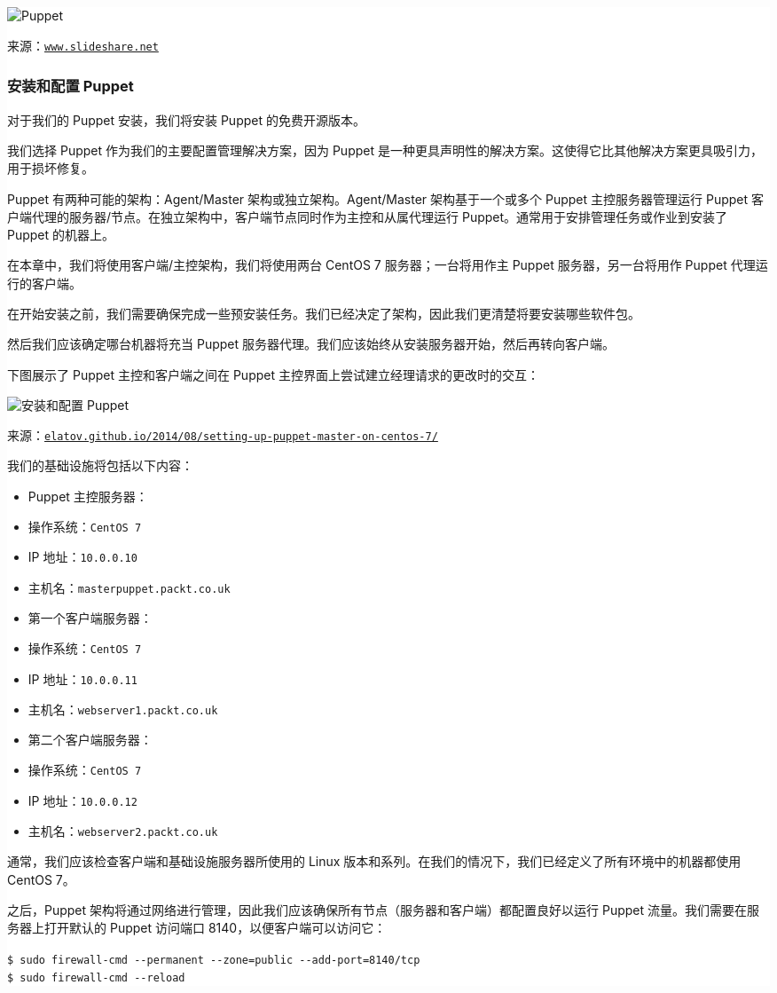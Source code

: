 ![Puppet](https://github.com/OpenDocCN/freelearn-linux-pt2-zh/raw/master/docs/ms-centos7-linux-svr/img/B04674_08_02.jpg)

来源：[`www.slideshare.net`](http://www.slideshare.net)

### 安装和配置 Puppet

对于我们的 Puppet 安装，我们将安装 Puppet 的免费开源版本。

我们选择 Puppet 作为我们的主要配置管理解决方案，因为 Puppet 是一种更具声明性的解决方案。这使得它比其他解决方案更具吸引力，用于损坏修复。

Puppet 有两种可能的架构：Agent/Master 架构或独立架构。Agent/Master 架构基于一个或多个 Puppet 主控服务器管理运行 Puppet 客户端代理的服务器/节点。在独立架构中，客户端节点同时作为主控和从属代理运行 Puppet。通常用于安排管理任务或作业到安装了 Puppet 的机器上。

在本章中，我们将使用客户端/主控架构，我们将使用两台 CentOS 7 服务器；一台将用作主 Puppet 服务器，另一台将用作 Puppet 代理运行的客户端。

在开始安装之前，我们需要确保完成一些预安装任务。我们已经决定了架构，因此我们更清楚将要安装哪些软件包。

然后我们应该确定哪台机器将充当 Puppet 服务器代理。我们应该始终从安装服务器开始，然后再转向客户端。

下图展示了 Puppet 主控和客户端之间在 Puppet 主控界面上尝试建立经理请求的更改时的交互：

![安装和配置 Puppet](https://github.com/OpenDocCN/freelearn-linux-pt2-zh/raw/master/docs/ms-centos7-linux-svr/img/B04674_08_03.jpg)

来源：[`elatov.github.io/2014/08/setting-up-puppet-master-on-centos-7/`](http://elatov.github.io/2014/08/setting-up-puppet-master-on-centos-7/)

我们的基础设施将包括以下内容：

+   Puppet 主控服务器：

+   操作系统：`CentOS 7`

+   IP 地址：`10.0.0.10`

+   主机名：`masterpuppet.packt.co.uk`

+   第一个客户端服务器：

+   操作系统：`CentOS 7`

+   IP 地址：`10.0.0.11`

+   主机名：`webserver1.packt.co.uk`

+   第二个客户端服务器：

+   操作系统：`CentOS 7`

+   IP 地址：`10.0.0.12`

+   主机名：`webserver2.packt.co.uk`

通常，我们应该检查客户端和基础设施服务器所使用的 Linux 版本和系列。在我们的情况下，我们已经定义了所有环境中的机器都使用 CentOS 7。

之后，Puppet 架构将通过网络进行管理，因此我们应该确保所有节点（服务器和客户端）都配置良好以运行 Puppet 流量。我们需要在服务器上打开默认的 Puppet 访问端口 8140，以便客户端可以访问它：

```
$ sudo firewall-cmd --permanent --zone=public --add-port=8140/tcp
$ sudo firewall-cmd --reload

```
